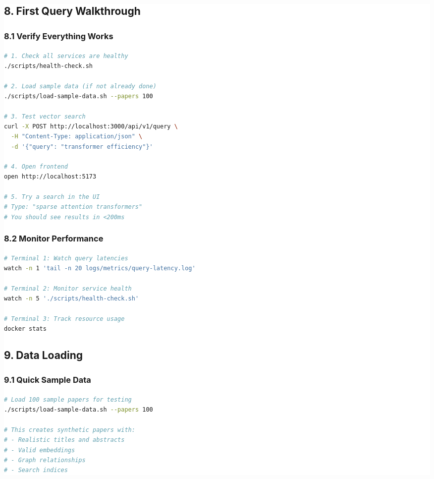 ## 8. First Query Walkthrough

### 8.1 Verify Everything Works

```bash
# 1. Check all services are healthy
./scripts/health-check.sh

# 2. Load sample data (if not already done)
./scripts/load-sample-data.sh --papers 100

# 3. Test vector search
curl -X POST http://localhost:3000/api/v1/query \
  -H "Content-Type: application/json" \
  -d '{"query": "transformer efficiency"}'

# 4. Open frontend
open http://localhost:5173

# 5. Try a search in the UI
# Type: "sparse attention transformers"
# You should see results in <200ms
```

### 8.2 Monitor Performance

```bash
# Terminal 1: Watch query latencies
watch -n 1 'tail -n 20 logs/metrics/query-latency.log'

# Terminal 2: Monitor service health
watch -n 5 './scripts/health-check.sh'

# Terminal 3: Track resource usage
docker stats
```

## 9. Data Loading

### 9.1 Quick Sample Data

```bash
# Load 100 sample papers for testing
./scripts/load-sample-data.sh --papers 100

# This creates synthetic papers with:
# - Realistic titles and abstracts
# - Valid embeddings
# - Graph relationships
# - Search indices
```
